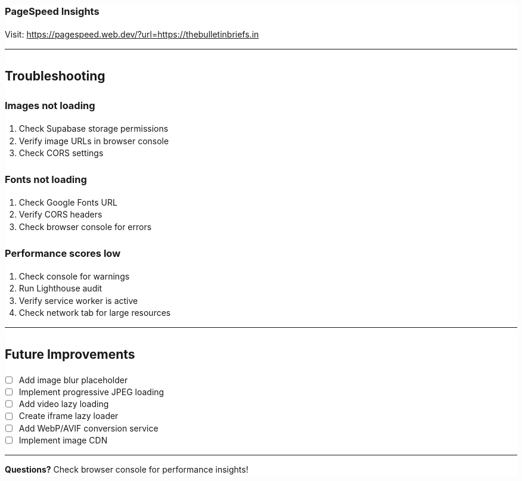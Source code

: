 ### PageSpeed Insights
Visit: https://pagespeed.web.dev/?url=https://thebulletinbriefs.in

---

## Troubleshooting

### Images not loading
1. Check Supabase storage permissions
2. Verify image URLs in browser console
3. Check CORS settings

### Fonts not loading
1. Check Google Fonts URL
2. Verify CORS headers
3. Check browser console for errors

### Performance scores low
1. Check console for warnings
2. Run Lighthouse audit
3. Verify service worker is active
4. Check network tab for large resources

---

## Future Improvements

- [ ] Add image blur placeholder
- [ ] Implement progressive JPEG loading
- [ ] Add video lazy loading
- [ ] Create iframe lazy loader
- [ ] Add WebP/AVIF conversion service
- [ ] Implement image CDN

---

**Questions?** Check browser console for performance insights!
